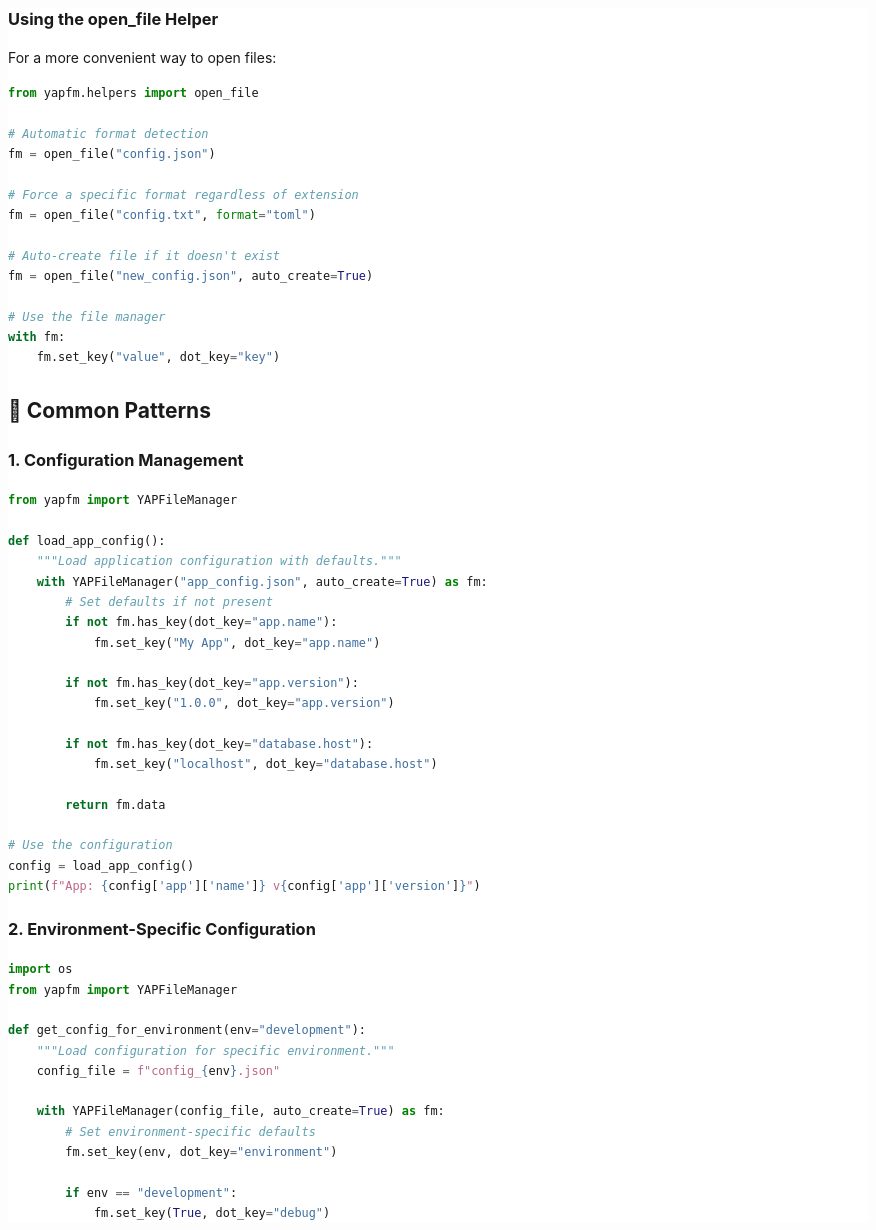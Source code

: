 ### Using the open_file Helper

For a more convenient way to open files:

```python
from yapfm.helpers import open_file

# Automatic format detection
fm = open_file("config.json")

# Force a specific format regardless of extension
fm = open_file("config.txt", format="toml")

# Auto-create file if it doesn't exist
fm = open_file("new_config.json", auto_create=True)

# Use the file manager
with fm:
    fm.set_key("value", dot_key="key")
```

## 🔧 Common Patterns

### 1. Configuration Management

```python
from yapfm import YAPFileManager

def load_app_config():
    """Load application configuration with defaults."""
    with YAPFileManager("app_config.json", auto_create=True) as fm:
        # Set defaults if not present
        if not fm.has_key(dot_key="app.name"):
            fm.set_key("My App", dot_key="app.name")
        
        if not fm.has_key(dot_key="app.version"):
            fm.set_key("1.0.0", dot_key="app.version")
        
        if not fm.has_key(dot_key="database.host"):
            fm.set_key("localhost", dot_key="database.host")
        
        return fm.data

# Use the configuration
config = load_app_config()
print(f"App: {config['app']['name']} v{config['app']['version']}")
```

### 2. Environment-Specific Configuration

```python
import os
from yapfm import YAPFileManager

def get_config_for_environment(env="development"):
    """Load configuration for specific environment."""
    config_file = f"config_{env}.json"
    
    with YAPFileManager(config_file, auto_create=True) as fm:
        # Set environment-specific defaults
        fm.set_key(env, dot_key="environment")
        
        if env == "development":
            fm.set_key(True, dot_key="debug")
```